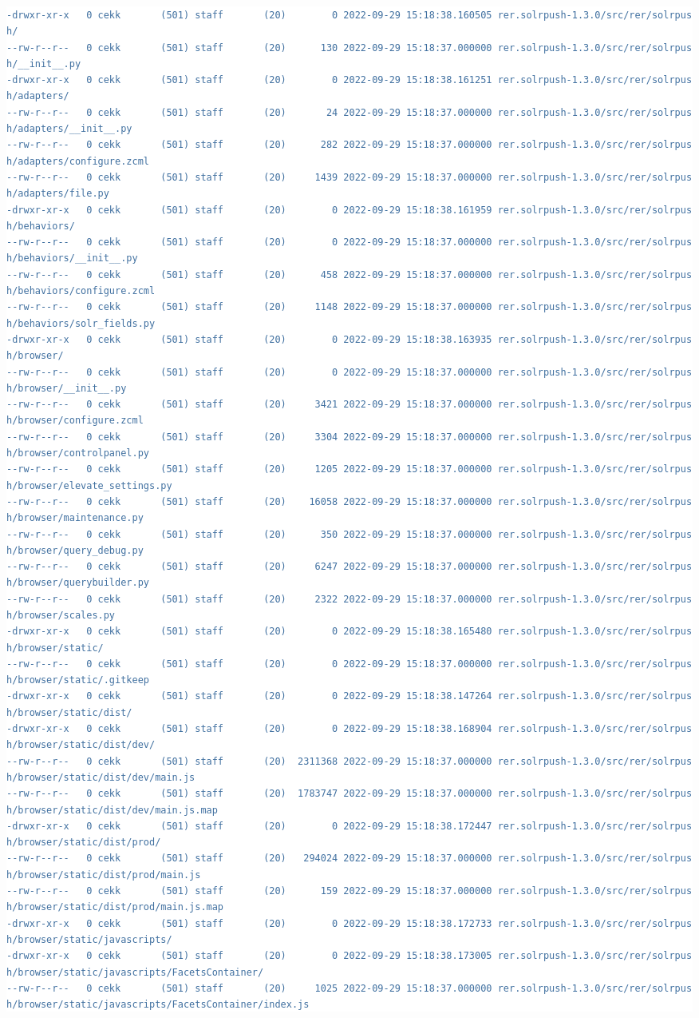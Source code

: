 ```diff
-drwxr-xr-x   0 cekk       (501) staff       (20)        0 2022-09-29 15:18:38.160505 rer.solrpush-1.3.0/src/rer/solrpush/
--rw-r--r--   0 cekk       (501) staff       (20)      130 2022-09-29 15:18:37.000000 rer.solrpush-1.3.0/src/rer/solrpush/__init__.py
-drwxr-xr-x   0 cekk       (501) staff       (20)        0 2022-09-29 15:18:38.161251 rer.solrpush-1.3.0/src/rer/solrpush/adapters/
--rw-r--r--   0 cekk       (501) staff       (20)       24 2022-09-29 15:18:37.000000 rer.solrpush-1.3.0/src/rer/solrpush/adapters/__init__.py
--rw-r--r--   0 cekk       (501) staff       (20)      282 2022-09-29 15:18:37.000000 rer.solrpush-1.3.0/src/rer/solrpush/adapters/configure.zcml
--rw-r--r--   0 cekk       (501) staff       (20)     1439 2022-09-29 15:18:37.000000 rer.solrpush-1.3.0/src/rer/solrpush/adapters/file.py
-drwxr-xr-x   0 cekk       (501) staff       (20)        0 2022-09-29 15:18:38.161959 rer.solrpush-1.3.0/src/rer/solrpush/behaviors/
--rw-r--r--   0 cekk       (501) staff       (20)        0 2022-09-29 15:18:37.000000 rer.solrpush-1.3.0/src/rer/solrpush/behaviors/__init__.py
--rw-r--r--   0 cekk       (501) staff       (20)      458 2022-09-29 15:18:37.000000 rer.solrpush-1.3.0/src/rer/solrpush/behaviors/configure.zcml
--rw-r--r--   0 cekk       (501) staff       (20)     1148 2022-09-29 15:18:37.000000 rer.solrpush-1.3.0/src/rer/solrpush/behaviors/solr_fields.py
-drwxr-xr-x   0 cekk       (501) staff       (20)        0 2022-09-29 15:18:38.163935 rer.solrpush-1.3.0/src/rer/solrpush/browser/
--rw-r--r--   0 cekk       (501) staff       (20)        0 2022-09-29 15:18:37.000000 rer.solrpush-1.3.0/src/rer/solrpush/browser/__init__.py
--rw-r--r--   0 cekk       (501) staff       (20)     3421 2022-09-29 15:18:37.000000 rer.solrpush-1.3.0/src/rer/solrpush/browser/configure.zcml
--rw-r--r--   0 cekk       (501) staff       (20)     3304 2022-09-29 15:18:37.000000 rer.solrpush-1.3.0/src/rer/solrpush/browser/controlpanel.py
--rw-r--r--   0 cekk       (501) staff       (20)     1205 2022-09-29 15:18:37.000000 rer.solrpush-1.3.0/src/rer/solrpush/browser/elevate_settings.py
--rw-r--r--   0 cekk       (501) staff       (20)    16058 2022-09-29 15:18:37.000000 rer.solrpush-1.3.0/src/rer/solrpush/browser/maintenance.py
--rw-r--r--   0 cekk       (501) staff       (20)      350 2022-09-29 15:18:37.000000 rer.solrpush-1.3.0/src/rer/solrpush/browser/query_debug.py
--rw-r--r--   0 cekk       (501) staff       (20)     6247 2022-09-29 15:18:37.000000 rer.solrpush-1.3.0/src/rer/solrpush/browser/querybuilder.py
--rw-r--r--   0 cekk       (501) staff       (20)     2322 2022-09-29 15:18:37.000000 rer.solrpush-1.3.0/src/rer/solrpush/browser/scales.py
-drwxr-xr-x   0 cekk       (501) staff       (20)        0 2022-09-29 15:18:38.165480 rer.solrpush-1.3.0/src/rer/solrpush/browser/static/
--rw-r--r--   0 cekk       (501) staff       (20)        0 2022-09-29 15:18:37.000000 rer.solrpush-1.3.0/src/rer/solrpush/browser/static/.gitkeep
-drwxr-xr-x   0 cekk       (501) staff       (20)        0 2022-09-29 15:18:38.147264 rer.solrpush-1.3.0/src/rer/solrpush/browser/static/dist/
-drwxr-xr-x   0 cekk       (501) staff       (20)        0 2022-09-29 15:18:38.168904 rer.solrpush-1.3.0/src/rer/solrpush/browser/static/dist/dev/
--rw-r--r--   0 cekk       (501) staff       (20)  2311368 2022-09-29 15:18:37.000000 rer.solrpush-1.3.0/src/rer/solrpush/browser/static/dist/dev/main.js
--rw-r--r--   0 cekk       (501) staff       (20)  1783747 2022-09-29 15:18:37.000000 rer.solrpush-1.3.0/src/rer/solrpush/browser/static/dist/dev/main.js.map
-drwxr-xr-x   0 cekk       (501) staff       (20)        0 2022-09-29 15:18:38.172447 rer.solrpush-1.3.0/src/rer/solrpush/browser/static/dist/prod/
--rw-r--r--   0 cekk       (501) staff       (20)   294024 2022-09-29 15:18:37.000000 rer.solrpush-1.3.0/src/rer/solrpush/browser/static/dist/prod/main.js
--rw-r--r--   0 cekk       (501) staff       (20)      159 2022-09-29 15:18:37.000000 rer.solrpush-1.3.0/src/rer/solrpush/browser/static/dist/prod/main.js.map
-drwxr-xr-x   0 cekk       (501) staff       (20)        0 2022-09-29 15:18:38.172733 rer.solrpush-1.3.0/src/rer/solrpush/browser/static/javascripts/
-drwxr-xr-x   0 cekk       (501) staff       (20)        0 2022-09-29 15:18:38.173005 rer.solrpush-1.3.0/src/rer/solrpush/browser/static/javascripts/FacetsContainer/
--rw-r--r--   0 cekk       (501) staff       (20)     1025 2022-09-29 15:18:37.000000 rer.solrpush-1.3.0/src/rer/solrpush/browser/static/javascripts/FacetsContainer/index.js
```